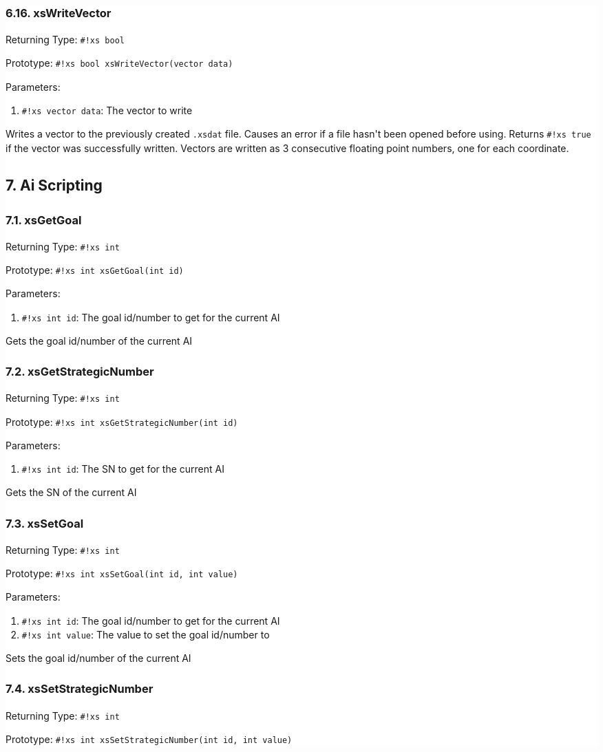 ### 6.16. xsWriteVector

Returning Type: `#!xs bool`

Prototype: `#!xs bool xsWriteVector(vector data)`

Parameters:

1.  `#!xs vector data`: The vector to write

Writes a vector to the previously created `.xsdat` file. Causes an error if a file hasn't been opened before using. Returns `#!xs true` if the vector was successfully written. Vectors are written as 3 consecutive floating point numbers, one for each coordinate.

## 7. Ai Scripting

### 7.1. xsGetGoal

Returning Type: `#!xs int`

Prototype: `#!xs int xsGetGoal(int id)`

Parameters:

1.  `#!xs int id`: The goal id/number to get for the current AI

Gets the goal id/number of the current AI

### 7.2. xsGetStrategicNumber

Returning Type: `#!xs int`

Prototype: `#!xs int xsGetStrategicNumber(int id)`

Parameters:

1.  `#!xs int id`: The SN to get for the current AI

Gets the SN of the current AI

### 7.3. xsSetGoal

Returning Type: `#!xs int`

Prototype: `#!xs int xsSetGoal(int id, int value)`

Parameters:

1.  `#!xs int id`: The goal id/number to get for the current AI
2.  `#!xs int value`: The value to set the goal id/number to

Sets the goal id/number of the current AI

### 7.4. xsSetStrategicNumber

Returning Type: `#!xs int`

Prototype: `#!xs int xsSetStrategicNumber(int id, int value)`
